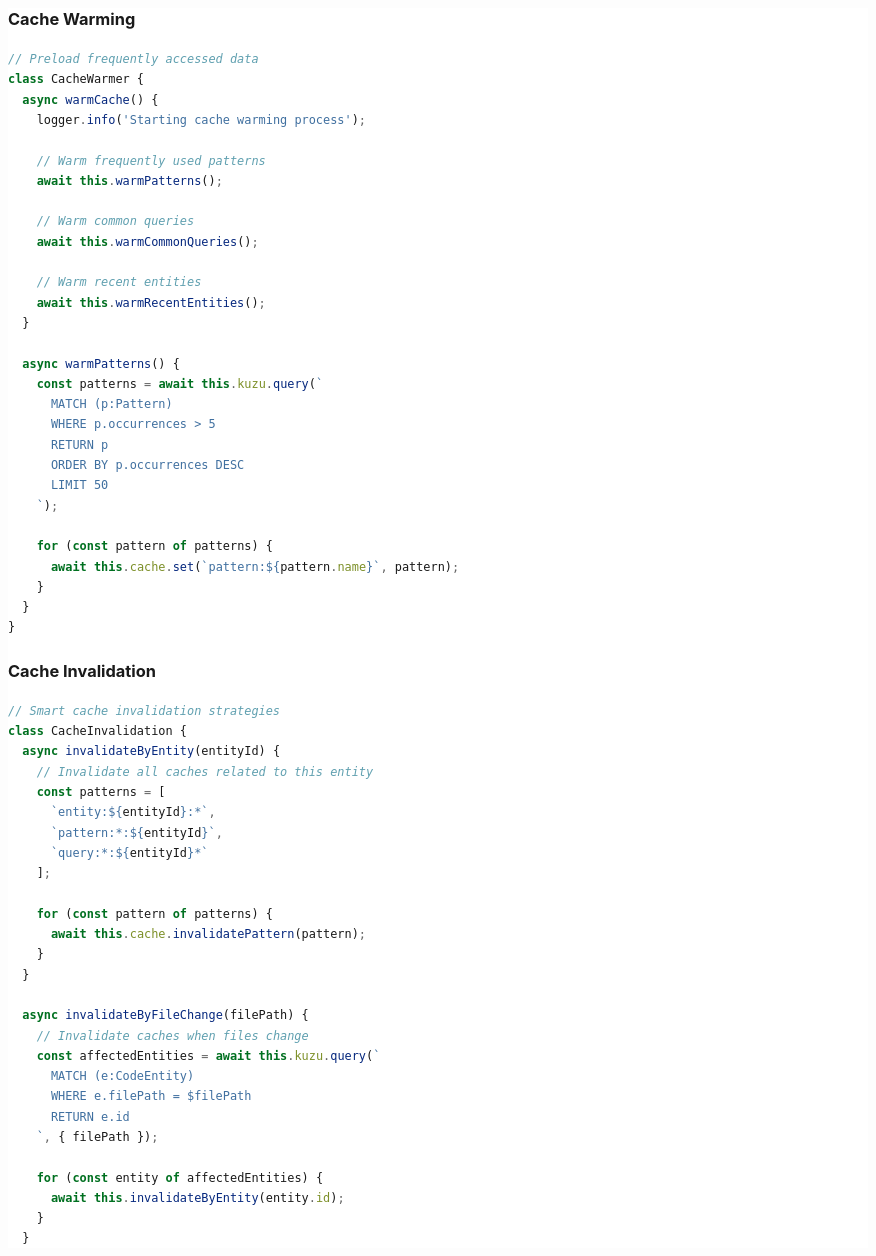 ### Cache Warming

```javascript
// Preload frequently accessed data
class CacheWarmer {
  async warmCache() {
    logger.info('Starting cache warming process');
    
    // Warm frequently used patterns
    await this.warmPatterns();
    
    // Warm common queries
    await this.warmCommonQueries();
    
    // Warm recent entities
    await this.warmRecentEntities();
  }

  async warmPatterns() {
    const patterns = await this.kuzu.query(`
      MATCH (p:Pattern)
      WHERE p.occurrences > 5
      RETURN p
      ORDER BY p.occurrences DESC
      LIMIT 50
    `);

    for (const pattern of patterns) {
      await this.cache.set(`pattern:${pattern.name}`, pattern);
    }
  }
}
```

### Cache Invalidation

```javascript
// Smart cache invalidation strategies
class CacheInvalidation {
  async invalidateByEntity(entityId) {
    // Invalidate all caches related to this entity
    const patterns = [
      `entity:${entityId}:*`,
      `pattern:*:${entityId}`,
      `query:*:${entityId}*`
    ];

    for (const pattern of patterns) {
      await this.cache.invalidatePattern(pattern);
    }
  }

  async invalidateByFileChange(filePath) {
    // Invalidate caches when files change
    const affectedEntities = await this.kuzu.query(`
      MATCH (e:CodeEntity)
      WHERE e.filePath = $filePath
      RETURN e.id
    `, { filePath });

    for (const entity of affectedEntities) {
      await this.invalidateByEntity(entity.id);
    }
  }
```